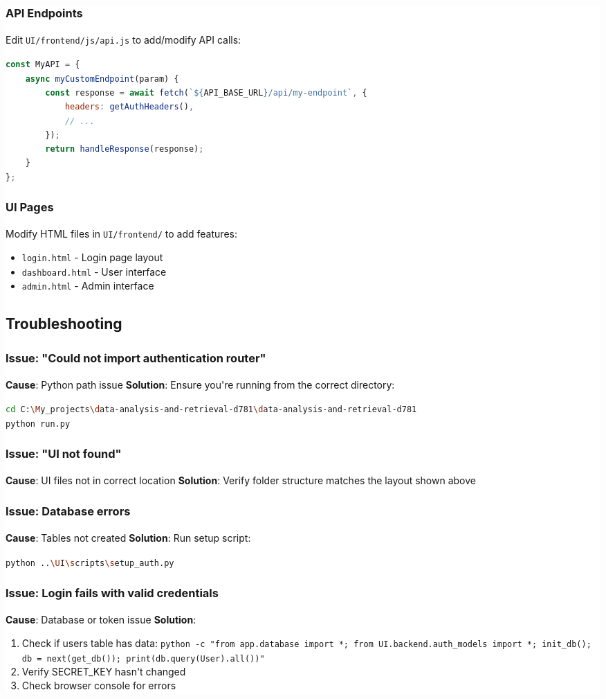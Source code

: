 ### API Endpoints

Edit `UI/frontend/js/api.js` to add/modify API calls:

```javascript
const MyAPI = {
    async myCustomEndpoint(param) {
        const response = await fetch(`${API_BASE_URL}/api/my-endpoint`, {
            headers: getAuthHeaders(),
            // ...
        });
        return handleResponse(response);
    }
};
```

### UI Pages

Modify HTML files in `UI/frontend/` to add features:
- `login.html` - Login page layout
- `dashboard.html` - User interface
- `admin.html` - Admin interface

## Troubleshooting

### Issue: "Could not import authentication router"
**Cause**: Python path issue
**Solution**: Ensure you're running from the correct directory:
```bash
cd C:\My_projects\data-analysis-and-retrieval-d781\data-analysis-and-retrieval-d781
python run.py
```

### Issue: "UI not found"
**Cause**: UI files not in correct location
**Solution**: Verify folder structure matches the layout shown above

### Issue: Database errors
**Cause**: Tables not created
**Solution**: Run setup script:
```bash
python ..\UI\scripts\setup_auth.py
```

### Issue: Login fails with valid credentials
**Cause**: Database or token issue
**Solution**:
1. Check if users table has data: `python -c "from app.database import *; from UI.backend.auth_models import *; init_db(); db = next(get_db()); print(db.query(User).all())"`
2. Verify SECRET_KEY hasn't changed
3. Check browser console for errors
